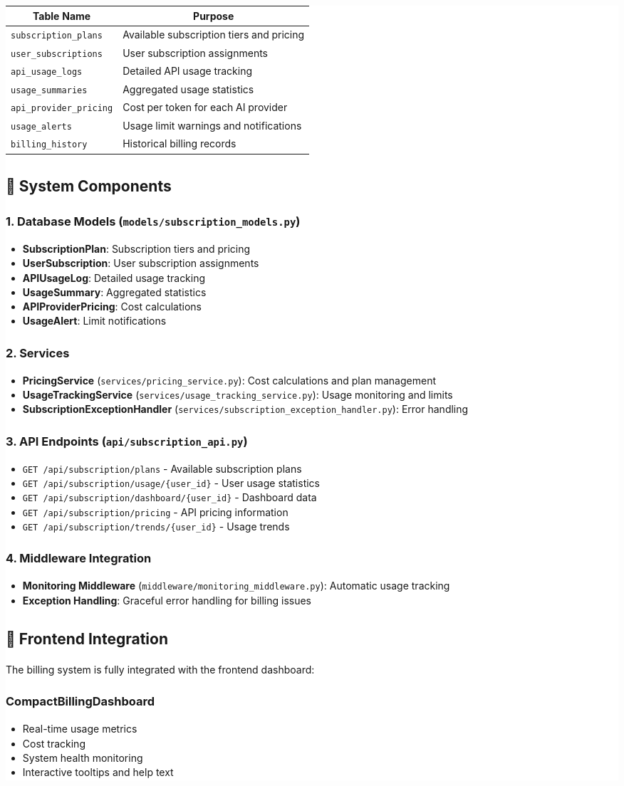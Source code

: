 | Table Name | Purpose |
|------------|---------|
| `subscription_plans` | Available subscription tiers and pricing |
| `user_subscriptions` | User subscription assignments |
| `api_usage_logs` | Detailed API usage tracking |
| `usage_summaries` | Aggregated usage statistics |
| `api_provider_pricing` | Cost per token for each AI provider |
| `usage_alerts` | Usage limit warnings and notifications |
| `billing_history` | Historical billing records |

## 🔧 System Components

### 1. Database Models (`models/subscription_models.py`)
- **SubscriptionPlan**: Subscription tiers and pricing
- **UserSubscription**: User subscription assignments
- **APIUsageLog**: Detailed usage tracking
- **UsageSummary**: Aggregated statistics
- **APIProviderPricing**: Cost calculations
- **UsageAlert**: Limit notifications

### 2. Services
- **PricingService** (`services/pricing_service.py`): Cost calculations and plan management
- **UsageTrackingService** (`services/usage_tracking_service.py`): Usage monitoring and limits
- **SubscriptionExceptionHandler** (`services/subscription_exception_handler.py`): Error handling

### 3. API Endpoints (`api/subscription_api.py`)
- `GET /api/subscription/plans` - Available subscription plans
- `GET /api/subscription/usage/{user_id}` - User usage statistics
- `GET /api/subscription/dashboard/{user_id}` - Dashboard data
- `GET /api/subscription/pricing` - API pricing information
- `GET /api/subscription/trends/{user_id}` - Usage trends

### 4. Middleware Integration
- **Monitoring Middleware** (`middleware/monitoring_middleware.py`): Automatic usage tracking
- **Exception Handling**: Graceful error handling for billing issues

## 🎯 Frontend Integration

The billing system is fully integrated with the frontend dashboard:

### CompactBillingDashboard
- Real-time usage metrics
- Cost tracking
- System health monitoring
- Interactive tooltips and help text
